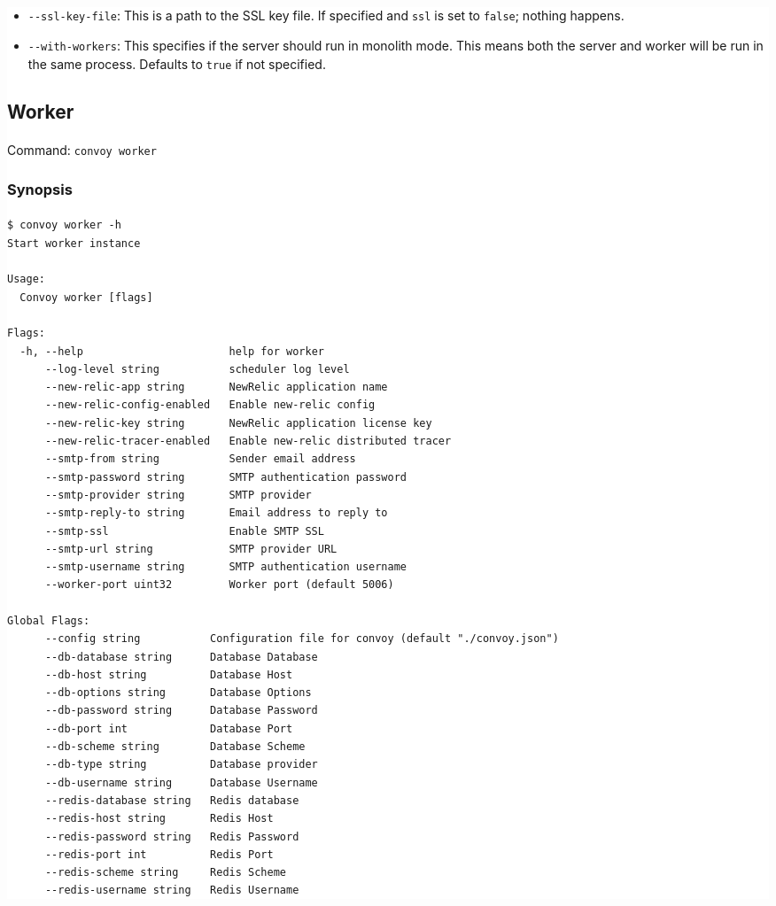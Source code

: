 -   `--ssl-key-file`: This is a path to the SSL key file. If specified and `ssl` is set to `false`; nothing happens.

-   `--with-workers`: This specifies if the server should run in monolith mode. This means both the server and worker will be run in the same process. Defaults to `true` if not specified.

## Worker

Command: `convoy worker`

### Synopsis

```console {% file="terminal" %}
$ convoy worker -h
Start worker instance

Usage:
  Convoy worker [flags]

Flags:
  -h, --help                       help for worker
      --log-level string           scheduler log level
      --new-relic-app string       NewRelic application name
      --new-relic-config-enabled   Enable new-relic config
      --new-relic-key string       NewRelic application license key
      --new-relic-tracer-enabled   Enable new-relic distributed tracer
      --smtp-from string           Sender email address
      --smtp-password string       SMTP authentication password
      --smtp-provider string       SMTP provider
      --smtp-reply-to string       Email address to reply to
      --smtp-ssl                   Enable SMTP SSL
      --smtp-url string            SMTP provider URL
      --smtp-username string       SMTP authentication username
      --worker-port uint32         Worker port (default 5006)

Global Flags:
      --config string           Configuration file for convoy (default "./convoy.json")
      --db-database string      Database Database
      --db-host string          Database Host
      --db-options string       Database Options
      --db-password string      Database Password
      --db-port int             Database Port
      --db-scheme string        Database Scheme
      --db-type string          Database provider
      --db-username string      Database Username
      --redis-database string   Redis database
      --redis-host string       Redis Host
      --redis-password string   Redis Password
      --redis-port int          Redis Port
      --redis-scheme string     Redis Scheme
      --redis-username string   Redis Username
```
